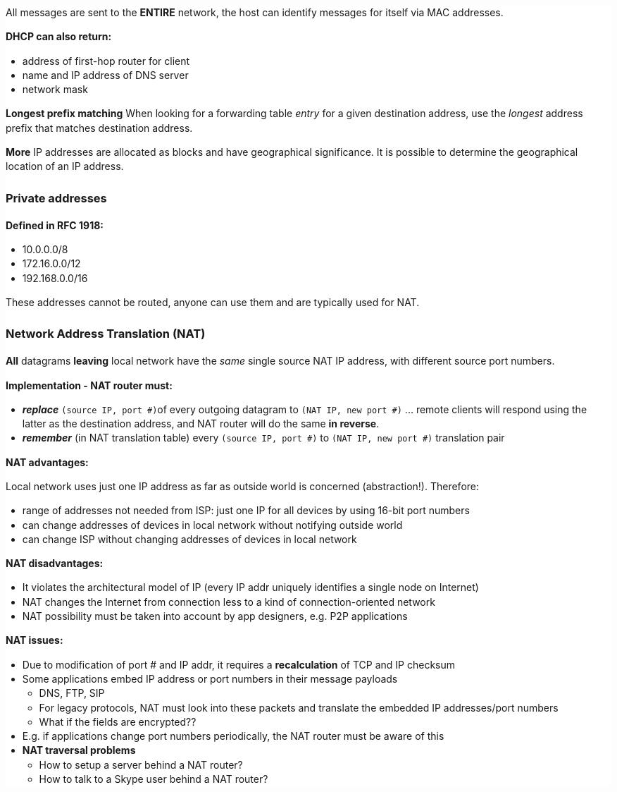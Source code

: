 All messages are sent to the **ENTIRE** network, the host can identify messages for itself via MAC addresses.

**DHCP can also return:**
- address of first-hop router for client
- name and IP address of DNS server
- network mask

**Longest prefix matching**
When looking for a forwarding table _entry_ for a given destination address, use the _longest_ address prefix that matches destination address.

**More**
IP addresses are allocated as blocks and have geographical significance. It is possible to determine the geographical location of an IP address.

### Private addresses
**Defined in RFC 1918:**
- 10.0.0.0/8
- 172.16.0.0/12
- 192.168.0.0/16

These addresses cannot be routed, anyone can use them and are typically used for NAT.

### Network Address Translation (NAT)
**All** datagrams **leaving** local network have the _same_ single source NAT IP address, with different source port numbers.

**Implementation - NAT router must:**
- ***replace*** `(source IP, port #)`of every outgoing datagram to `(NAT IP, new port #)` ... remote clients will respond using the latter as the destination address, and NAT router will do the same **in reverse**.
- ***remember*** (in NAT translation table) every `(source IP, port #)` to `(NAT IP, new port #)` translation pair

**NAT advantages:**

Local network uses just one IP address as far as outside world is concerned (abstraction!). Therefore:
- range of addresses not needed from ISP: just one IP for all devices by using 16-bit port numbers
- can change addresses of devices in local network without notifying outside world
- can change ISP without changing addresses of devices in local network

**NAT disadvantages:**

- It violates the architectural model of IP (every IP addr uniquely identifies a single node on Internet)
- NAT changes the Internet from connection less to a kind of connection-oriented network
- NAT possibility must be taken into account by app designers, e.g. P2P applications

**NAT issues:**

- Due to modification of port # and IP addr, it requires a **recalculation** of TCP and IP checksum
- Some applications embed IP address or port numbers in their message payloads
    - DNS, FTP, SIP
    - For legacy protocols, NAT must look into these packets and translate the embedded IP addresses/port numbers
    - What if the fields are encrypted??
- E.g. if applications change port numbers periodically, the NAT router must be aware of this
- **NAT traversal problems**
    - How to setup a server behind a NAT router?
    - How to talk to a Skype user behind a NAT router?
